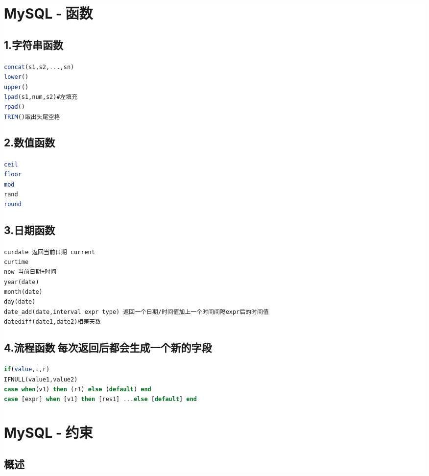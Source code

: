 # MySQL - 函数

## 1.字符串函数

```sql
concat(s1,s2,...,sn)
lower()
upper()
lpad(s1,num,s2)#左填充
rpad()
TRIM()取出头尾空格
```

## 2.数值函数

```sql
ceil
floor
mod
rand
round
```

## 3.日期函数

```da
curdate 返回当前日期 current
curtime
now 当前日期+时间
year(date)
month(date)
day(date)
date_add(date,interval expr type) 返回一个日期/时间值加上一个时间间隔expr后的时间值
datediff(date1,date2)相差天数
```

## 4.流程函数 每次返回后都会生成一个新的字段

```sql
if(value,t,r)
IFNULL(value1,value2)
case when(v1) then (r1) else (default) end
case [expr] when [v1] then [res1] ...else [default] end
```

# MySQL - 约束

## 概述
